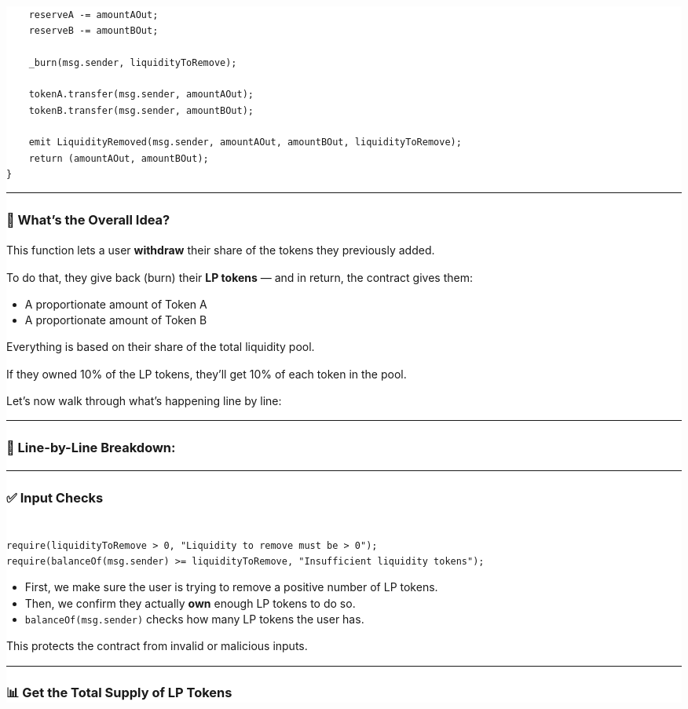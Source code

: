```solidity
    reserveA -= amountAOut;
    reserveB -= amountBOut;

    _burn(msg.sender, liquidityToRemove);

    tokenA.transfer(msg.sender, amountAOut);
    tokenB.transfer(msg.sender, amountBOut);

    emit LiquidityRemoved(msg.sender, amountAOut, amountBOut, liquidityToRemove);
    return (amountAOut, amountBOut);
}

```

---

### 🧠 What’s the Overall Idea?

This function lets a user **withdraw** their share of the tokens they previously added.

To do that, they give back (burn) their **LP tokens** — and in return, the contract gives them:

- A proportionate amount of Token A
- A proportionate amount of Token B

Everything is based on their share of the total liquidity pool.

If they owned 10% of the LP tokens, they’ll get 10% of each token in the pool.

Let’s now walk through what’s happening line by line:

---

### 🧩 Line-by-Line Breakdown:

---

### ✅ Input Checks

```solidity
 
require(liquidityToRemove > 0, "Liquidity to remove must be > 0");
require(balanceOf(msg.sender) >= liquidityToRemove, "Insufficient liquidity tokens");

```

- First, we make sure the user is trying to remove a positive number of LP tokens.
- Then, we confirm they actually **own** enough LP tokens to do so.
- `balanceOf(msg.sender)` checks how many LP tokens the user has.

This protects the contract from invalid or malicious inputs.

---

### 📊 Get the Total Supply of LP Tokens
